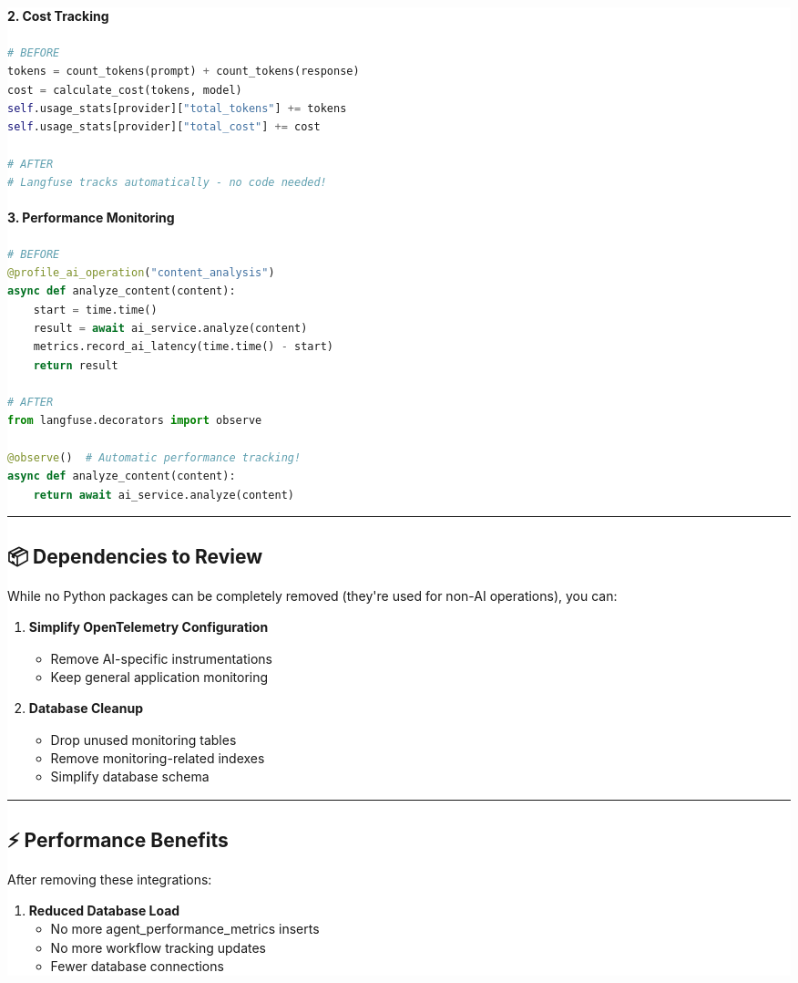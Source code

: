 #### 2. **Cost Tracking**
```python
# BEFORE
tokens = count_tokens(prompt) + count_tokens(response)
cost = calculate_cost(tokens, model)
self.usage_stats[provider]["total_tokens"] += tokens
self.usage_stats[provider]["total_cost"] += cost

# AFTER
# Langfuse tracks automatically - no code needed!
```

#### 3. **Performance Monitoring**
```python
# BEFORE
@profile_ai_operation("content_analysis")
async def analyze_content(content):
    start = time.time()
    result = await ai_service.analyze(content)
    metrics.record_ai_latency(time.time() - start)
    return result

# AFTER
from langfuse.decorators import observe

@observe()  # Automatic performance tracking!
async def analyze_content(content):
    return await ai_service.analyze(content)
```

---

## 📦 Dependencies to Review

While no Python packages can be completely removed (they're used for non-AI operations), you can:

1. **Simplify OpenTelemetry Configuration**
   - Remove AI-specific instrumentations
   - Keep general application monitoring

2. **Database Cleanup**
   - Drop unused monitoring tables
   - Remove monitoring-related indexes
   - Simplify database schema

---

## ⚡ Performance Benefits

After removing these integrations:

1. **Reduced Database Load**
   - No more agent_performance_metrics inserts
   - No more workflow tracking updates
   - Fewer database connections
